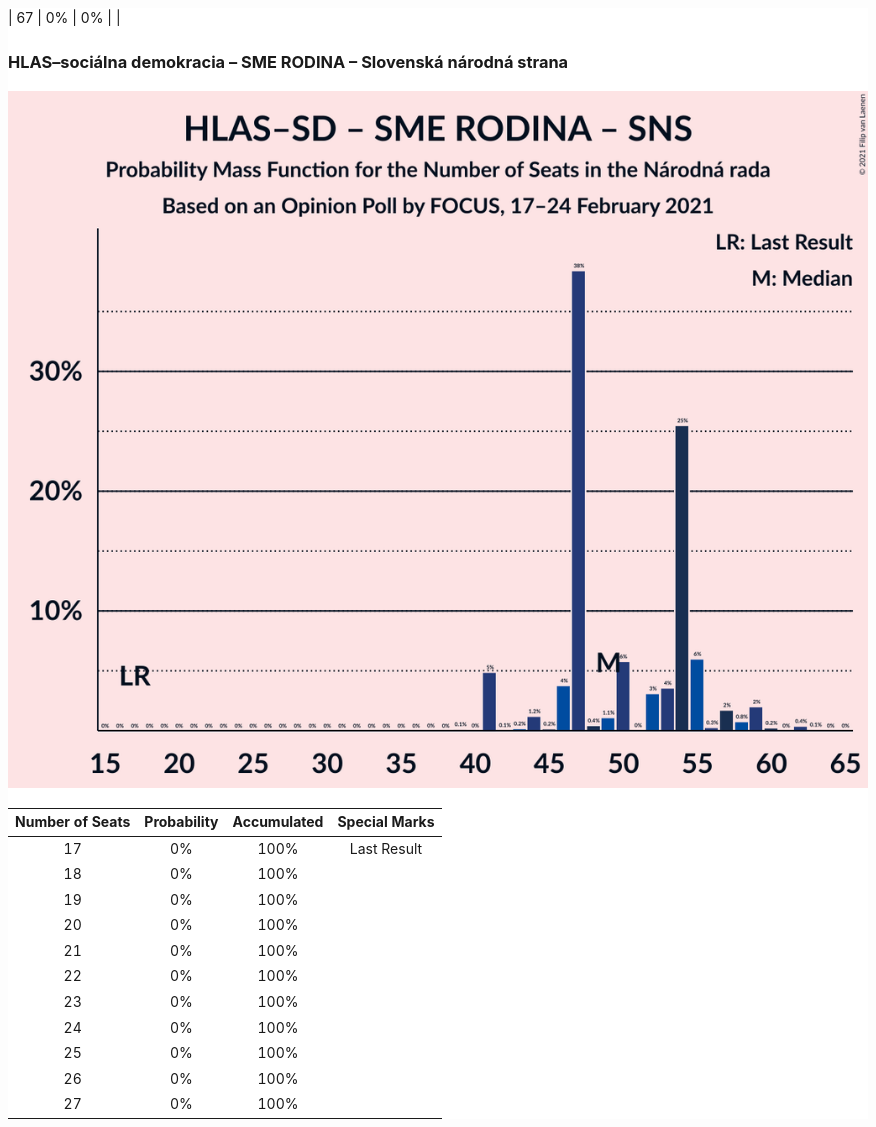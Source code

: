 | 67 | 0% | 0% |  |

### HLAS–sociálna demokracia – SME RODINA – Slovenská národná strana

![Graph with seats probability mass function not yet produced](2021-02-24-FOCUS-coalitions-seats-pmf-hlas–sd–smerodina–sns.png "Seats Probability Mass Function")

| Number of Seats | Probability | Accumulated | Special Marks |
|:---------------:|:-----------:|:-----------:|:-------------:|
| 17 | 0% | 100% | Last Result |
| 18 | 0% | 100% |  |
| 19 | 0% | 100% |  |
| 20 | 0% | 100% |  |
| 21 | 0% | 100% |  |
| 22 | 0% | 100% |  |
| 23 | 0% | 100% |  |
| 24 | 0% | 100% |  |
| 25 | 0% | 100% |  |
| 26 | 0% | 100% |  |
| 27 | 0% | 100% |  |